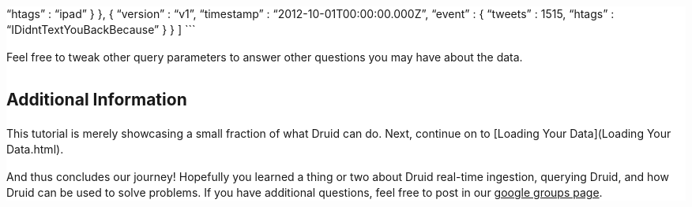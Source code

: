  “htags” : “ipad”
 }
}, {
 “version” : “v1”,
 “timestamp” : “2012-10-01T00:00:00.000Z”,
 “event” : {
 “tweets” : 1515,
 “htags” : “IDidntTextYouBackBecause”
 }
} ]
\`\`\`

Feel free to tweak other query parameters to answer other questions you may have about the data.

Additional Information
----------------------

This tutorial is merely showcasing a small fraction of what Druid can do. Next, continue on to [Loading Your Data](Loading Your Data.html).

And thus concludes our journey! Hopefully you learned a thing or two about Druid real-time ingestion, querying Druid, and how Druid can be used to solve problems. If you have additional questions, feel free to post in our [google groups page](http://www.groups.google.com/forum/#!forum/druid-development).
